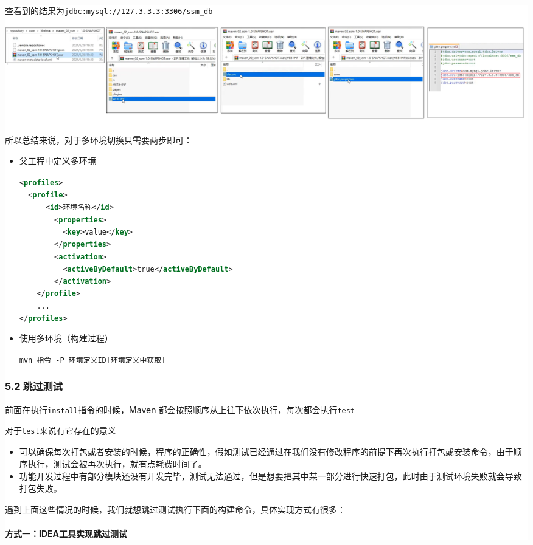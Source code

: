 查看到的结果为`jdbc:mysql://127.3.3.3:3306/ssm_db`

![](assets/1630977885032.png)

所以总结来说，对于多环境切换只需要两步即可：

* 父工程中定义多环境

  ```xml
  <profiles>
  	<profile>
      	<id>环境名称</id>
          <properties>
          	<key>value</key>
          </properties>
          <activation>
          	<activeByDefault>true</activeByDefault>
          </activation>
      </profile>
      ...
  </profiles>
  ```

* 使用多环境（构建过程）

  ```
  mvn 指令 -P 环境定义ID[环境定义中获取]
  ```

### 5.2 跳过测试

前面在执行`install`指令的时候，Maven 都会按照顺序从上往下依次执行，每次都会执行`test`

对于`test`来说有它存在的意义

* 可以确保每次打包或者安装的时候，程序的正确性，假如测试已经通过在我们没有修改程序的前提下再次执行打包或安装命令，由于顺序执行，测试会被再次执行，就有点耗费时间了。
* 功能开发过程中有部分模块还没有开发完毕，测试无法通过，但是想要把其中某一部分进行快速打包，此时由于测试环境失败就会导致打包失败。

遇到上面这些情况的时候，我们就想跳过测试执行下面的构建命令，具体实现方式有很多：

#### 方式一：IDEA工具实现跳过测试
